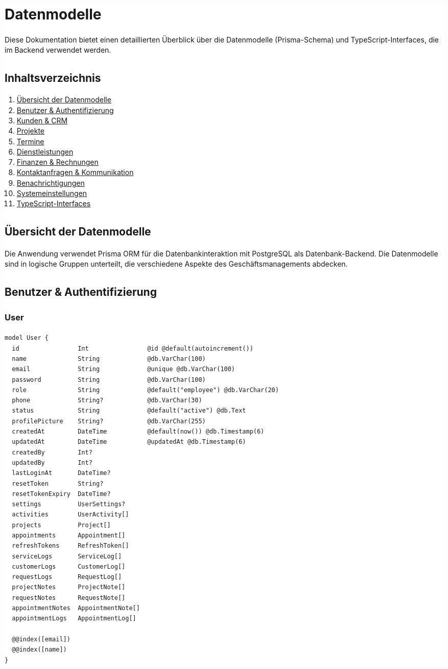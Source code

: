 # Datenmodelle

Diese Dokumentation bietet einen detaillierten Überblick über die Datenmodelle (Prisma-Schema) und TypeScript-Interfaces, die im Backend verwendet werden.

## Inhaltsverzeichnis

1. [Übersicht der Datenmodelle](#übersicht-der-datenmodelle)
2. [Benutzer & Authentifizierung](#benutzer--authentifizierung)
3. [Kunden & CRM](#kunden--crm)
4. [Projekte](#projekte)
5. [Termine](#termine)
6. [Dienstleistungen](#dienstleistungen)
7. [Finanzen & Rechnungen](#finanzen--rechnungen)
8. [Kontaktanfragen & Kommunikation](#kontaktanfragen--kommunikation)
9. [Benachrichtigungen](#benachrichtigungen)
10. [Systemeinstellungen](#systemeinstellungen)
11. [TypeScript-Interfaces](#typescript-interfaces)

## Übersicht der Datenmodelle

Die Anwendung verwendet Prisma ORM für die Datenbankinteraktion mit PostgreSQL als Datenbank-Backend. Die Datenmodelle sind in logische Gruppen unterteilt, die verschiedene Aspekte des Geschäftsmanagements abdecken.

## Benutzer & Authentifizierung

### User

```prisma
model User {
  id                Int                @id @default(autoincrement())
  name              String             @db.VarChar(100)
  email             String             @unique @db.VarChar(100)
  password          String             @db.VarChar(100)
  role              String             @default("employee") @db.VarChar(20)
  phone             String?            @db.VarChar(30)
  status            String             @default("active") @db.Text
  profilePicture    String?            @db.VarChar(255)
  createdAt         DateTime           @default(now()) @db.Timestamp(6)
  updatedAt         DateTime           @updatedAt @db.Timestamp(6)
  createdBy         Int?                             
  updatedBy         Int?
  lastLoginAt       DateTime?
  resetToken        String?
  resetTokenExpiry  DateTime?
  settings          UserSettings?
  activities        UserActivity[]
  projects          Project[]
  appointments      Appointment[]
  refreshTokens     RefreshToken[]
  serviceLogs       ServiceLog[]
  customerLogs      CustomerLog[]
  requestLogs       RequestLog[]
  projectNotes      ProjectNote[]
  requestNotes      RequestNote[]
  appointmentNotes  AppointmentNote[]
  appointmentLogs   AppointmentLog[]

  @@index([email])
  @@index([name])
}
```